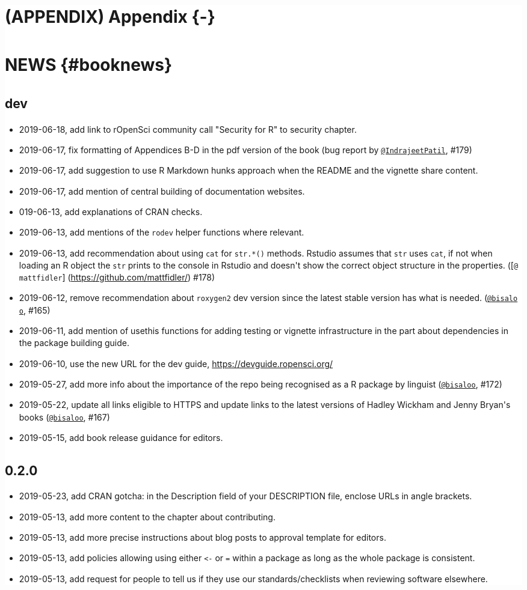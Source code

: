 # (APPENDIX) Appendix {-}

# NEWS {#booknews}

## dev

* 2019-06-18, add link to rOpenSci community call "Security for R" to security chapter.

* 2019-06-17, fix formatting of Appendices B-D in the pdf version of the book (bug report by [`@IndrajeetPatil`](https://github.com/IndrajeetPatil), #179)

* 2019-06-17, add suggestion to use R Markdown hunks approach when the README and the vignette share content.

* 2019-06-17, add mention of central building of documentation websites.

* 019-06-13, add explanations of CRAN checks.

* 2019-06-13, add mentions of the `rodev` helper functions where relevant.

* 2019-06-13, add recommendation about using `cat` for `str.*()` methods.  Rstudio assumes that `str` uses `cat`, if not when loading an R object the `str` prints to the console in Rstudio and doesn't show the correct object structure in the properties. ([`@mattfidler`] (https://github.com/mattfidler/) #178)

* 2019-06-12, remove recommendation about `roxygen2` dev version since the latest stable version has what is needed. ([`@bisaloo`](https://github.com/bisaloo/), #165)

* 2019-06-11, add mention of usethis functions for adding testing or vignette infrastructure in the part about dependencies in the package building guide.

* 2019-06-10, use the new URL for the dev guide, https://devguide.ropensci.org/

* 2019-05-27, add more info about the importance of the repo being recognised as a R package by linguist ([`@bisaloo`](https://github.com/bisaloo/), #172)

* 2019-05-22, update all links eligible to HTTPS and update links to the latest versions of Hadley Wickham and Jenny Bryan's books ([`@bisaloo`](https://github.com/bisaloo/), #167)

* 2019-05-15, add book release guidance for editors.

## 0.2.0

* 2019-05-23, add CRAN gotcha: in the Description field of your DESCRIPTION file, enclose URLs in angle brackets.

* 2019-05-13, add more content to the chapter about contributing.

* 2019-05-13, add more precise instructions about blog posts to approval template for editors.

* 2019-05-13, add policies allowing using either `<-` or `=` within a package as long as the whole package is consistent.

* 2019-05-13, add request for people to tell us if they use our standards/checklists when reviewing software elsewhere.


[reviewers guide]: https://devguide.ropensci.org/reviewerguide.html
[packaging guide]: https://devguide.ropensci.org/building.html
[template]: https://devguide.ropensci.org/reviewtemplate.html
[rOpenSci forum]: https://discuss.ropensci.org/